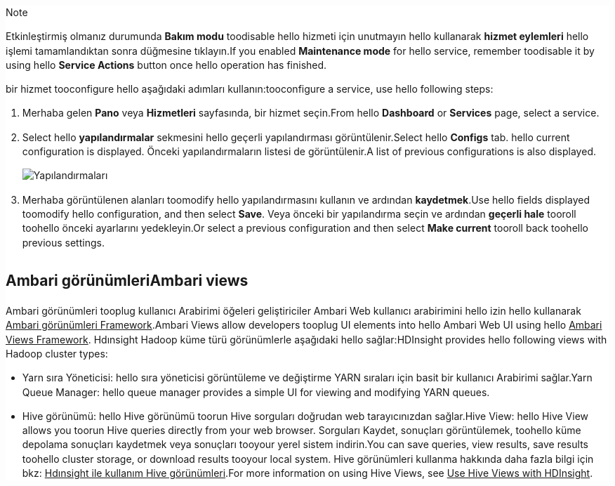    > [!NOTE]
   > <span data-ttu-id="aad6a-232">Etkinleştirmiş olmanız durumunda **Bakım modu** toodisable hello hizmeti için unutmayın hello kullanarak **hizmet eylemleri** hello işlemi tamamlandıktan sonra düğmesine tıklayın.</span><span class="sxs-lookup"><span data-stu-id="aad6a-232">If you enabled **Maintenance mode** for hello service, remember toodisable it by using hello **Service Actions** button once hello operation has finished.</span></span>

<span data-ttu-id="aad6a-233">bir hizmet tooconfigure hello aşağıdaki adımları kullanın:</span><span class="sxs-lookup"><span data-stu-id="aad6a-233">tooconfigure a service, use hello following steps:</span></span>

1. <span data-ttu-id="aad6a-234">Merhaba gelen **Pano** veya **Hizmetleri** sayfasında, bir hizmet seçin.</span><span class="sxs-lookup"><span data-stu-id="aad6a-234">From hello **Dashboard** or **Services** page, select a service.</span></span>

2. <span data-ttu-id="aad6a-235">Select hello **yapılandırmalar** sekmesini hello geçerli yapılandırması görüntülenir.</span><span class="sxs-lookup"><span data-stu-id="aad6a-235">Select hello **Configs** tab. hello current configuration is displayed.</span></span> <span data-ttu-id="aad6a-236">Önceki yapılandırmaların listesi de görüntülenir.</span><span class="sxs-lookup"><span data-stu-id="aad6a-236">A list of previous configurations is also displayed.</span></span>

    ![Yapılandırmaları](./media/hdinsight-hadoop-manage-ambari/service-configs.png)

3. <span data-ttu-id="aad6a-238">Merhaba görüntülenen alanları toomodify hello yapılandırmasını kullanın ve ardından **kaydetmek**.</span><span class="sxs-lookup"><span data-stu-id="aad6a-238">Use hello fields displayed toomodify hello configuration, and then select **Save**.</span></span> <span data-ttu-id="aad6a-239">Veya önceki bir yapılandırma seçin ve ardından **geçerli hale** tooroll toohello önceki ayarlarını yedekleyin.</span><span class="sxs-lookup"><span data-stu-id="aad6a-239">Or select a previous configuration and then select **Make current** tooroll back toohello previous settings.</span></span>

## <a name="ambari-views"></a><span data-ttu-id="aad6a-240">Ambari görünümleri</span><span class="sxs-lookup"><span data-stu-id="aad6a-240">Ambari views</span></span>

<span data-ttu-id="aad6a-241">Ambari görünümleri tooplug kullanıcı Arabirimi öğeleri geliştiriciler Ambari Web kullanıcı arabirimini hello izin hello kullanarak [Ambari görünümleri Framework](https://cwiki.apache.org/confluence/display/AMBARI/Views).</span><span class="sxs-lookup"><span data-stu-id="aad6a-241">Ambari Views allow developers tooplug UI elements into hello Ambari Web UI using hello [Ambari Views Framework](https://cwiki.apache.org/confluence/display/AMBARI/Views).</span></span> <span data-ttu-id="aad6a-242">Hdınsight Hadoop küme türü görünümlerle aşağıdaki hello sağlar:</span><span class="sxs-lookup"><span data-stu-id="aad6a-242">HDInsight provides hello following views with Hadoop cluster types:</span></span>

* <span data-ttu-id="aad6a-243">Yarn sıra Yöneticisi: hello sıra yöneticisi görüntüleme ve değiştirme YARN sıraları için basit bir kullanıcı Arabirimi sağlar.</span><span class="sxs-lookup"><span data-stu-id="aad6a-243">Yarn Queue Manager: hello queue manager provides a simple UI for viewing and modifying YARN queues.</span></span>

* <span data-ttu-id="aad6a-244">Hive görünümü: hello Hive görünümü toorun Hive sorguları doğrudan web tarayıcınızdan sağlar.</span><span class="sxs-lookup"><span data-stu-id="aad6a-244">Hive View: hello Hive View allows you toorun Hive queries directly from your web browser.</span></span> <span data-ttu-id="aad6a-245">Sorguları Kaydet, sonuçları görüntülemek, toohello küme depolama sonuçları kaydetmek veya sonuçları tooyour yerel sistem indirin.</span><span class="sxs-lookup"><span data-stu-id="aad6a-245">You can save queries, view results, save results toohello cluster storage, or download results tooyour local system.</span></span> <span data-ttu-id="aad6a-246">Hive görünümleri kullanma hakkında daha fazla bilgi için bkz: [Hdınsight ile kullanım Hive görünümleri](hdinsight-hadoop-use-hive-ambari-view.md).</span><span class="sxs-lookup"><span data-stu-id="aad6a-246">For more information on using Hive Views, see [Use Hive Views with HDInsight](hdinsight-hadoop-use-hive-ambari-view.md).</span></span>
